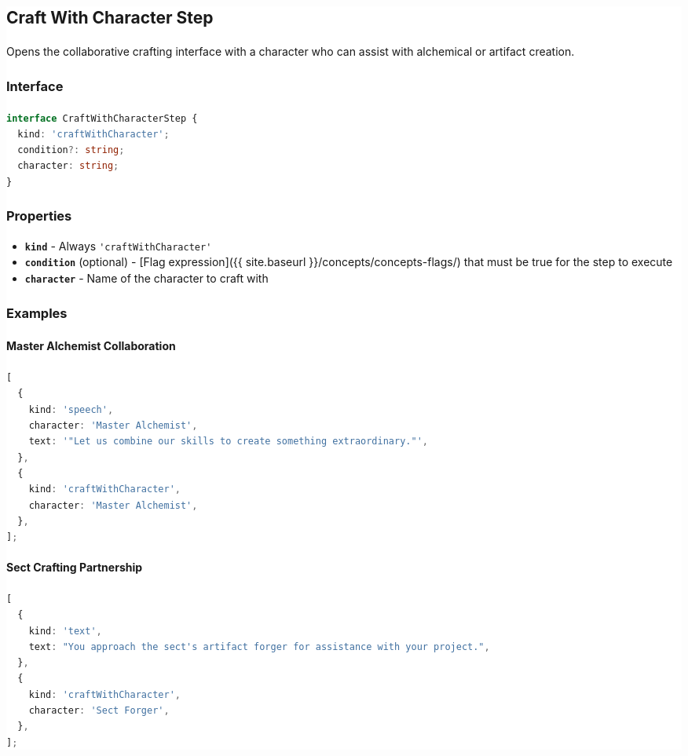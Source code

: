 ## Craft With Character Step

Opens the collaborative crafting interface with a character who can assist with alchemical or artifact creation.

### Interface

```typescript
interface CraftWithCharacterStep {
  kind: 'craftWithCharacter';
  condition?: string;
  character: string;
}
```

### Properties

- **`kind`** - Always `'craftWithCharacter'`
- **`condition`** (optional) - [Flag expression]({{ site.baseurl }}/concepts/concepts-flags/) that must be true for the step to execute
- **`character`** - Name of the character to craft with

### Examples

#### Master Alchemist Collaboration

```typescript
[
  {
    kind: 'speech',
    character: 'Master Alchemist',
    text: '"Let us combine our skills to create something extraordinary."',
  },
  {
    kind: 'craftWithCharacter',
    character: 'Master Alchemist',
  },
];
```

#### Sect Crafting Partnership

```typescript
[
  {
    kind: 'text',
    text: "You approach the sect's artifact forger for assistance with your project.",
  },
  {
    kind: 'craftWithCharacter',
    character: 'Sect Forger',
  },
];
```
